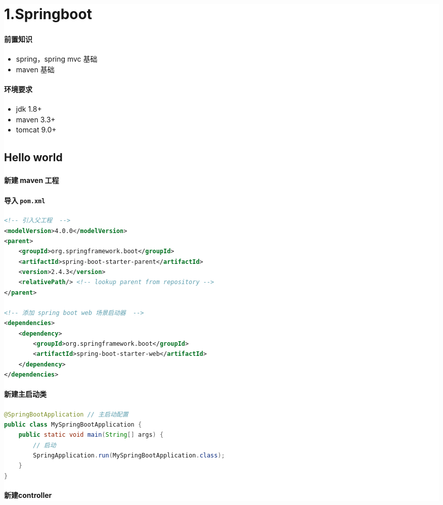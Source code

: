 # 1.Springboot

#### 前置知识

* spring，spring mvc 基础
* maven 基础

#### 环境要求

* jdk 1.8+
* maven 3.3+
* tomcat 9.0+

## Hello world

#### 新建 maven 工程

#### 导入 `pom.xml`

```xml
<!-- 引入父工程  -->
<modelVersion>4.0.0</modelVersion>
<parent>
    <groupId>org.springframework.boot</groupId>
    <artifactId>spring-boot-starter-parent</artifactId>
    <version>2.4.3</version>
    <relativePath/> <!-- lookup parent from repository -->
</parent>

<!-- 添加 spring boot web 场景启动器  -->
<dependencies>
    <dependency>
        <groupId>org.springframework.boot</groupId>
        <artifactId>spring-boot-starter-web</artifactId>
    </dependency>
</dependencies>
```

#### 新建主启动类

```java
@SpringBootApplication // 主启动配置
public class MySpringBootApplication {
    public static void main(String[] args) {
        // 启动
        SpringApplication.run(MySpringBootApplication.class);
    }
}
```

#### 新建controller
